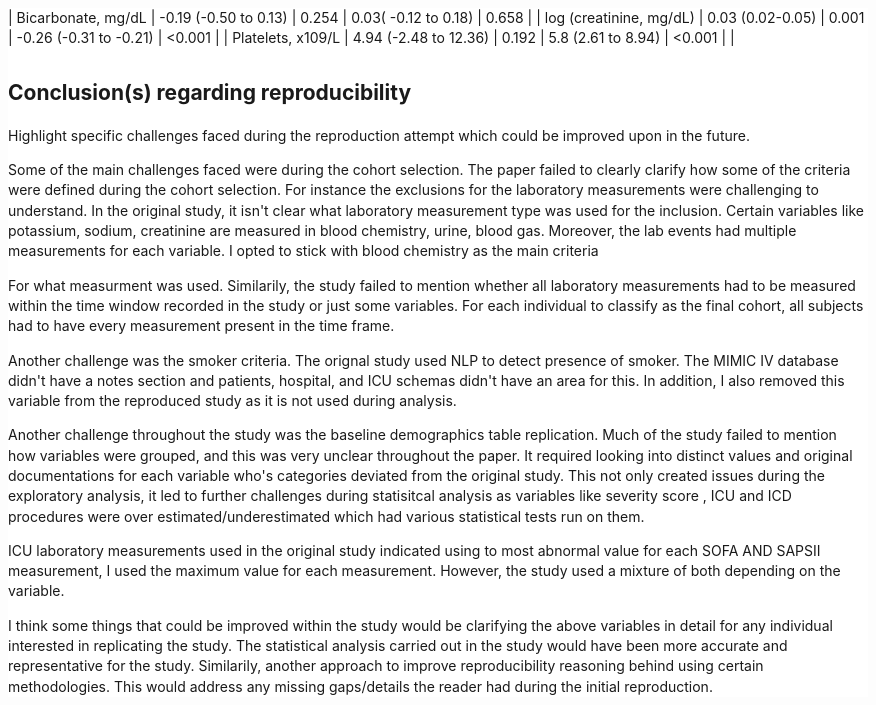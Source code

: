| Bicarbonate, mg/dL               | \-0.19 (-0.50 to 0.13)                                                                                                  | 0.254            | 0.03( -0.12 to 0.18)                                                                                                    | 0.658             |
| log (creatinine, mg/dL)          | 0.03 (0.02-0.05)                                                                                                        | 0.001            | \-0.26 (-0.31 to -0.21)                                                                                                 | <0.001            |
| Platelets, x109/L                | 4.94 (-2.48 to 12.36)                                                                                                   | 0.192            | 5.8  (2.61 to 8.94)                                                                                                     | <0.001            |
|  

## Conclusion(s) regarding reproducibility

Highlight specific challenges faced during the reproduction attempt which could be improved upon in the future.


Some of the main challenges faced were during the cohort selection. The paper failed to clearly clarify how some of the criteria were defined 
during the cohort selection. 
For instance the exclusions for the laboratory measurements were challenging to understand. In the original study, it isn't clear what 
laboratory measurement type was used for the inclusion. Certain variables like potassium, sodium, creatinine are measured in blood chemistry, 
urine, blood gas. Moreover, the lab events had multiple measurements for each variable. I opted to stick with blood chemistry as the main criteria 

For what measurment was used. Similarily, the study failed to mention whether all laboratory measurements had to be measured within the time window recorded in the study or just some variables. For each individual to classify as the final cohort, all subjects had to have every measurement present in the time frame. 

Another challenge was the smoker criteria. The orignal study used NLP to detect presence of smoker. The MIMIC IV database didn't have a notes section and patients, hospital, and ICU schemas didn't have an area for this. In addition, I also removed this variable from the reproduced study as it is not used during analysis. 


Another challenge throughout the study was the baseline demographics table replication. Much of the study failed to mention how variables were grouped, and this was very unclear throughout the paper. It required looking into distinct values and original documentations for each variable who's categories deviated from the original study. This not only created issues during the exploratory analysis, it led to further  challenges during statisitcal analysis as variables like severity score , ICU and ICD procedures were over estimated/underestimated which had various statistical tests run on them.

ICU laboratory measurements used in the original study indicated using to most abnormal value for each SOFA AND SAPSII measurement, I used the maximum value for each measurement. However, the study used a mixture of both depending on the variable. 

I think some things that could be improved within the study would be clarifying the above variables in detail for any individual interested in replicating the study. The statistical analysis carried out in the study would have been more accurate and representative for the study. Similarily, another approach to improve reproducibility reasoning behind using certain methodologies. This would address any missing gaps/details the reader had during the initial reproduction. 



